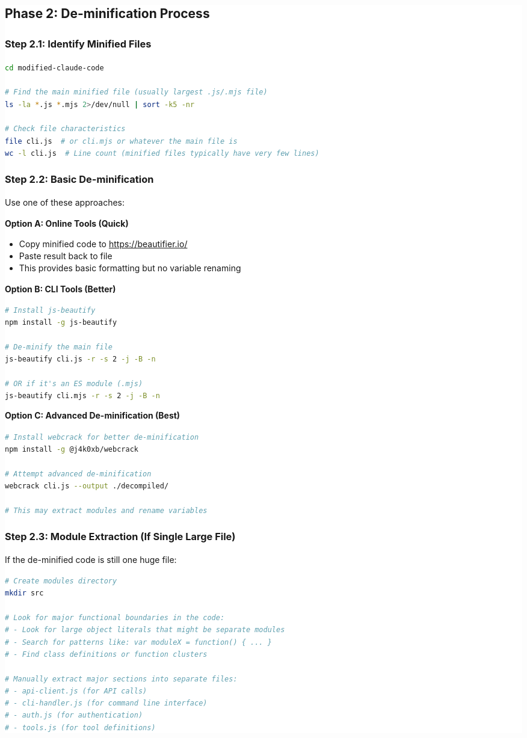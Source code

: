 ## Phase 2: De-minification Process

### Step 2.1: Identify Minified Files
```bash
cd modified-claude-code

# Find the main minified file (usually largest .js/.mjs file)
ls -la *.js *.mjs 2>/dev/null | sort -k5 -nr

# Check file characteristics
file cli.js  # or cli.mjs or whatever the main file is
wc -l cli.js  # Line count (minified files typically have very few lines)
```

### Step 2.2: Basic De-minification
Use one of these approaches:

**Option A: Online Tools (Quick)**
- Copy minified code to https://beautifier.io/
- Paste result back to file
- This provides basic formatting but no variable renaming

**Option B: CLI Tools (Better)**
```bash
# Install js-beautify
npm install -g js-beautify

# De-minify the main file
js-beautify cli.js -r -s 2 -j -B -n

# OR if it's an ES module (.mjs)
js-beautify cli.mjs -r -s 2 -j -B -n
```

**Option C: Advanced De-minification (Best)**
```bash
# Install webcrack for better de-minification
npm install -g @j4k0xb/webcrack

# Attempt advanced de-minification
webcrack cli.js --output ./decompiled/

# This may extract modules and rename variables
```

### Step 2.3: Module Extraction (If Single Large File)
If the de-minified code is still one huge file:

```bash
# Create modules directory
mkdir src

# Look for major functional boundaries in the code:
# - Look for large object literals that might be separate modules
# - Search for patterns like: var moduleX = function() { ... }
# - Find class definitions or function clusters

# Manually extract major sections into separate files:
# - api-client.js (for API calls)
# - cli-handler.js (for command line interface)
# - auth.js (for authentication)
# - tools.js (for tool definitions)
```
